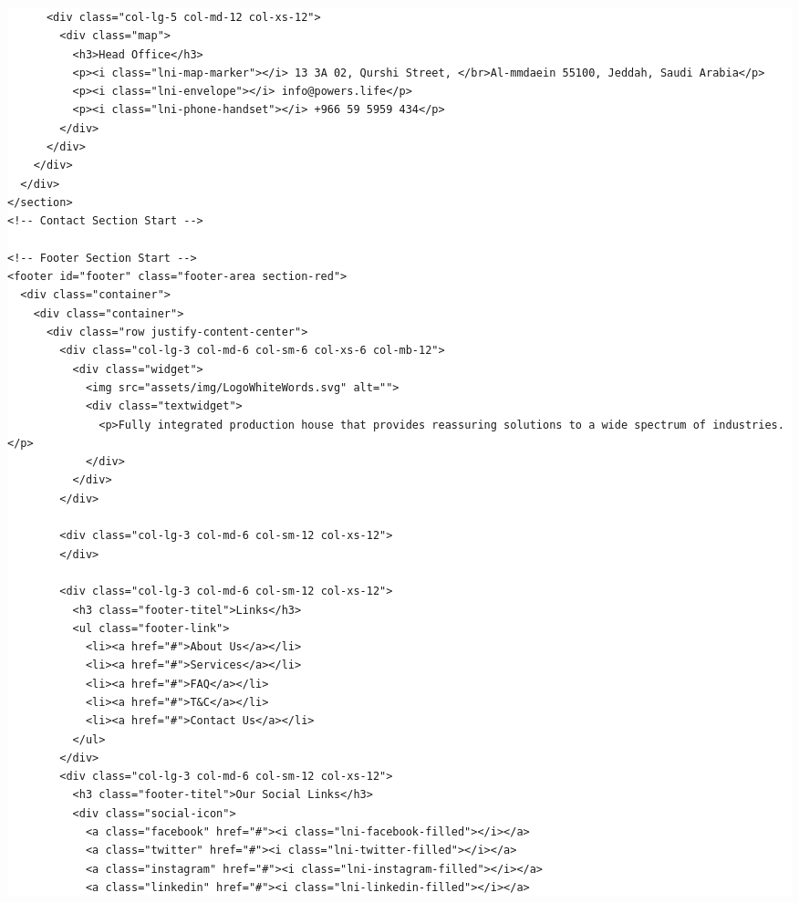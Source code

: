           <div class="col-lg-5 col-md-12 col-xs-12">
            <div class="map">
              <h3>Head Office</h3>
              <p><i class="lni-map-marker"></i> 13 3A 02, Qurshi Street, </br>Al-mmdaein 55100, Jeddah, Saudi Arabia</p>
              <p><i class="lni-envelope"></i> info@powers.life</p>
              <p><i class="lni-phone-handset"></i> +966 59 5959 434</p>
            </div>
          </div>
        </div>
      </div>
    </section>
    <!-- Contact Section Start -->

    <!-- Footer Section Start -->
    <footer id="footer" class="footer-area section-red">
      <div class="container">
        <div class="container">
          <div class="row justify-content-center">
            <div class="col-lg-3 col-md-6 col-sm-6 col-xs-6 col-mb-12">
              <div class="widget">
                <img src="assets/img/LogoWhiteWords.svg" alt="">
                <div class="textwidget">
                  <p>Fully integrated production house that provides reassuring solutions to a wide spectrum of industries.</p>
                </div>
              </div>
            </div>

            <div class="col-lg-3 col-md-6 col-sm-12 col-xs-12">
            </div>

            <div class="col-lg-3 col-md-6 col-sm-12 col-xs-12">
              <h3 class="footer-titel">Links</h3>
              <ul class="footer-link">
                <li><a href="#">About Us</a></li>
                <li><a href="#">Services</a></li>
                <li><a href="#">FAQ</a></li>
                <li><a href="#">T&C</a></li>
                <li><a href="#">Contact Us</a></li>
              </ul>
            </div>
            <div class="col-lg-3 col-md-6 col-sm-12 col-xs-12">
              <h3 class="footer-titel">Our Social Links</h3>
              <div class="social-icon">
                <a class="facebook" href="#"><i class="lni-facebook-filled"></i></a>
                <a class="twitter" href="#"><i class="lni-twitter-filled"></i></a>
                <a class="instagram" href="#"><i class="lni-instagram-filled"></i></a>
                <a class="linkedin" href="#"><i class="lni-linkedin-filled"></i></a>